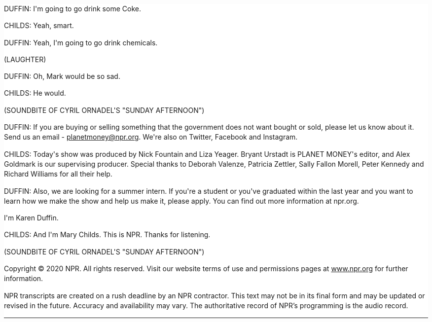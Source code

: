 DUFFIN: I'm going to go drink some Coke.

CHILDS: Yeah, smart.

DUFFIN: Yeah, I'm going to go drink chemicals.

(LAUGHTER)

DUFFIN: Oh, Mark would be so sad.

CHILDS: He would.

(SOUNDBITE OF CYRIL ORNADEL'S "SUNDAY AFTERNOON")

DUFFIN: If you are buying or selling something that the government does not want bought or sold, please let us know about it. Send us an email - planetmoney@npr.org. We're also on Twitter, Facebook and Instagram.

CHILDS: Today's show was produced by Nick Fountain and Liza Yeager. Bryant Urstadt is PLANET MONEY's editor, and Alex Goldmark is our supervising producer. Special thanks to Deborah Valenze, Patricia Zettler, Sally Fallon Morell, Peter Kennedy and Richard Williams for all their help.

DUFFIN: Also, we are looking for a summer intern. If you're a student or you've graduated within the last year and you want to learn how we make the show and help us make it, please apply. You can find out more information at npr.org.

I'm Karen Duffin.

CHILDS: And I'm Mary Childs. This is NPR. Thanks for listening.

(SOUNDBITE OF CYRIL ORNADEL'S "SUNDAY AFTERNOON")

Copyright © 2020 NPR. All rights reserved. Visit our website terms of use and permissions pages at www.npr.org for further information.

NPR transcripts are created on a rush deadline by an NPR contractor. This text may not be in its final form and may be updated or revised in the future. Accuracy and availability may vary. The authoritative record of NPR’s programming is the audio record.

----
